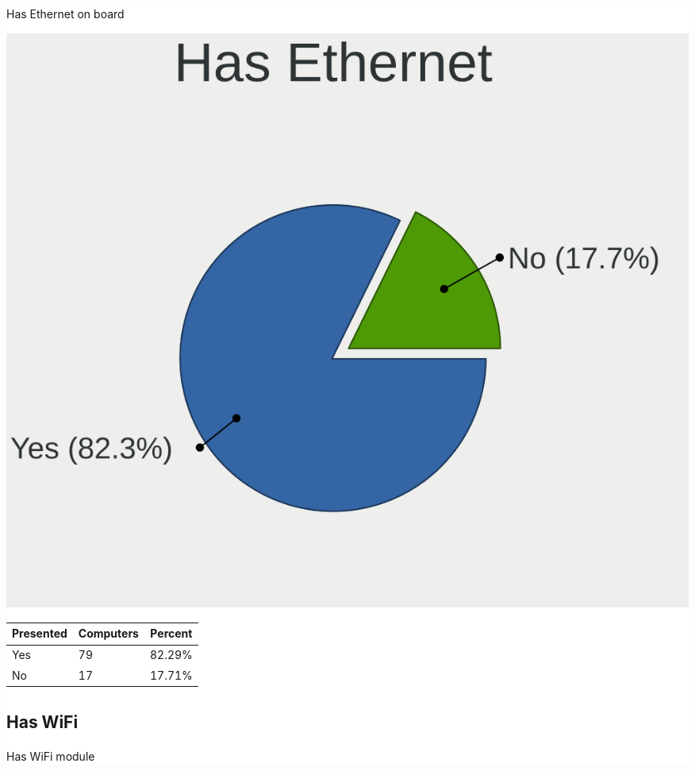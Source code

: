 Has Ethernet on board

![Has Ethernet](./images/pie_chart/node_has_ethernet.svg)


| Presented | Computers | Percent |
|-----------|-----------|---------|
| Yes       | 79        | 82.29%  |
| No        | 17        | 17.71%  |

Has WiFi
--------

Has WiFi module
